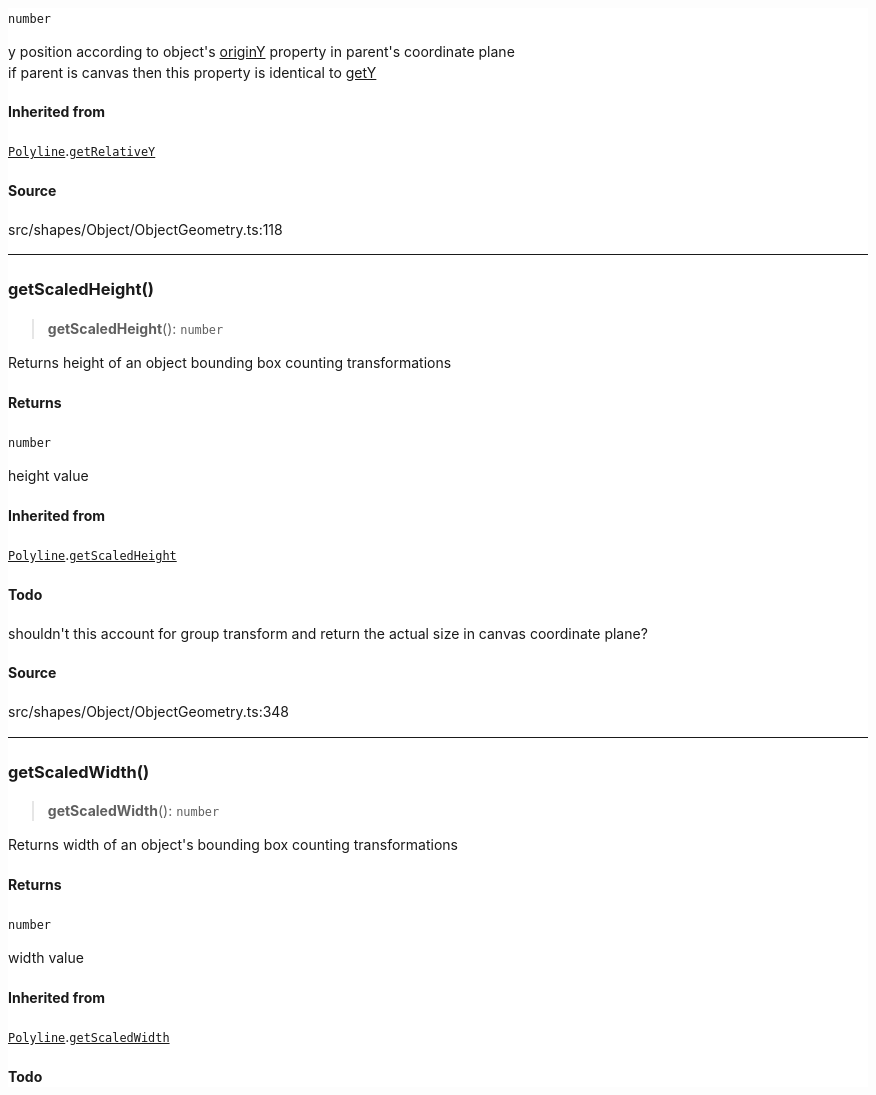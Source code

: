 `number`

y position according to object's [originY](FabricObject.md#originy) property in parent's coordinate plane\
if parent is canvas then this property is identical to [getY](Polygon.md#gety)

#### Inherited from

[`Polyline`](Polyline.md).[`getRelativeY`](Polyline.md#getrelativey)

#### Source

src/shapes/Object/ObjectGeometry.ts:118

***

### getScaledHeight()

> **getScaledHeight**(): `number`

Returns height of an object bounding box counting transformations

#### Returns

`number`

height value

#### Inherited from

[`Polyline`](Polyline.md).[`getScaledHeight`](Polyline.md#getscaledheight)

#### Todo

shouldn't this account for group transform and return the actual size in canvas coordinate plane?

#### Source

src/shapes/Object/ObjectGeometry.ts:348

***

### getScaledWidth()

> **getScaledWidth**(): `number`

Returns width of an object's bounding box counting transformations

#### Returns

`number`

width value

#### Inherited from

[`Polyline`](Polyline.md).[`getScaledWidth`](Polyline.md#getscaledwidth)

#### Todo
